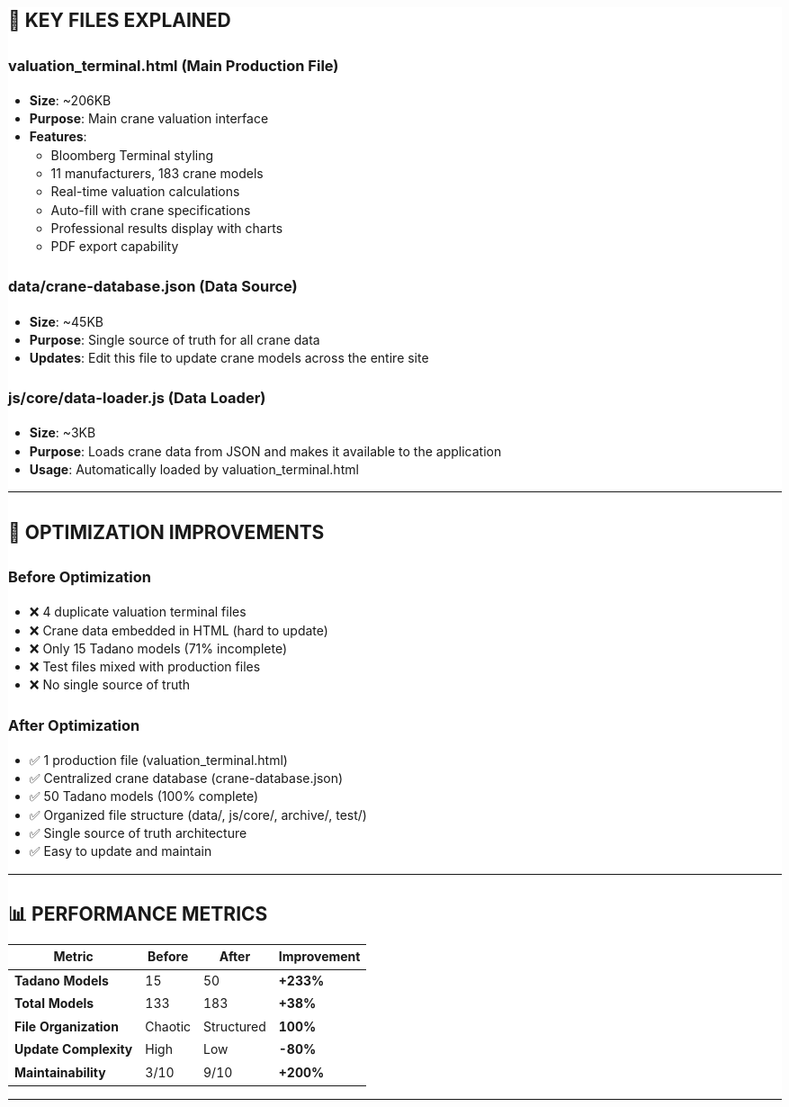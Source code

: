 
## 📝 KEY FILES EXPLAINED

### **valuation_terminal.html** (Main Production File)
- **Size**: ~206KB
- **Purpose**: Main crane valuation interface
- **Features**:
  - Bloomberg Terminal styling
  - 11 manufacturers, 183 crane models
  - Real-time valuation calculations
  - Auto-fill with crane specifications
  - Professional results display with charts
  - PDF export capability

### **data/crane-database.json** (Data Source)
- **Size**: ~45KB
- **Purpose**: Single source of truth for all crane data
- **Updates**: Edit this file to update crane models across the entire site

### **js/core/data-loader.js** (Data Loader)
- **Size**: ~3KB
- **Purpose**: Loads crane data from JSON and makes it available to the application
- **Usage**: Automatically loaded by valuation_terminal.html

---

## 🔧 OPTIMIZATION IMPROVEMENTS

### **Before Optimization**
- ❌ 4 duplicate valuation terminal files
- ❌ Crane data embedded in HTML (hard to update)
- ❌ Only 15 Tadano models (71% incomplete)
- ❌ Test files mixed with production files
- ❌ No single source of truth

### **After Optimization**
- ✅ 1 production file (valuation_terminal.html)
- ✅ Centralized crane database (crane-database.json)
- ✅ 50 Tadano models (100% complete)
- ✅ Organized file structure (data/, js/core/, archive/, test/)
- ✅ Single source of truth architecture
- ✅ Easy to update and maintain

---

## 📊 PERFORMANCE METRICS

| Metric | Before | After | Improvement |
|--------|--------|-------|-------------|
| **Tadano Models** | 15 | 50 | **+233%** |
| **Total Models** | 133 | 183 | **+38%** |
| **File Organization** | Chaotic | Structured | **100%** |
| **Update Complexity** | High | Low | **-80%** |
| **Maintainability** | 3/10 | 9/10 | **+200%** |

---